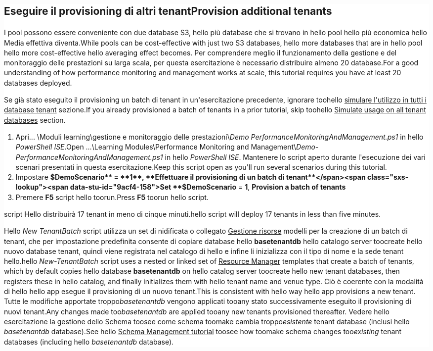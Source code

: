 ## <a name="provision-additional-tenants"></a><span data-ttu-id="9acf4-152">Eseguire il provisioning di altri tenant</span><span class="sxs-lookup"><span data-stu-id="9acf4-152">Provision additional tenants</span></span>

<span data-ttu-id="9acf4-153">I pool possono essere conveniente con due database S3, hello più database che si trovano in hello pool hello più economica hello Media effettiva diventa.</span><span class="sxs-lookup"><span data-stu-id="9acf4-153">While pools can be cost-effective with just two S3 databases, hello more databases that are in hello pool hello more cost-effective hello averaging effect becomes.</span></span> <span data-ttu-id="9acf4-154">Per comprendere meglio il funzionamento della gestione e del monitoraggio delle prestazioni su larga scala, per questa esercitazione è necessario distribuire almeno 20 database.</span><span class="sxs-lookup"><span data-stu-id="9acf4-154">For a good understanding of how performance monitoring and management works at scale, this tutorial requires you have at least 20 databases deployed.</span></span>

<span data-ttu-id="9acf4-155">Se già stato eseguito il provisioning un batch di tenant in un'esercitazione precedente, ignorare toohello [simulare l'utilizzo in tutti i database tenant](#simulate-usage-on-all-tenant-databases) sezione.</span><span class="sxs-lookup"><span data-stu-id="9acf4-155">If you already provisioned a batch of tenants in a prior tutorial, skip toohello [Simulate usage on all tenant databases](#simulate-usage-on-all-tenant-databases) section.</span></span>

1. <span data-ttu-id="9acf4-156">Apri... \\Moduli learning\\gestione e monitoraggio delle prestazioni\\*Demo PerformanceMonitoringAndManagement.ps1* in hello *PowerShell ISE*.</span><span class="sxs-lookup"><span data-stu-id="9acf4-156">Open …\\Learning Modules\\Performance Monitoring and Management\\*Demo-PerformanceMonitoringAndManagement.ps1* in hello *PowerShell ISE*.</span></span> <span data-ttu-id="9acf4-157">Mantenere lo script aperto durante l'esecuzione dei vari scenari presentati in questa esercitazione.</span><span class="sxs-lookup"><span data-stu-id="9acf4-157">Keep this script open as you'll run several scenarios during this tutorial.</span></span>
1. <span data-ttu-id="9acf4-158">Impostare **$DemoScenario** = **1**, **Effettuare il provisioning di un batch di tenant**</span><span class="sxs-lookup"><span data-stu-id="9acf4-158">Set **$DemoScenario** = **1**, **Provision a batch of tenants**</span></span>
1. <span data-ttu-id="9acf4-159">Premere **F5** script hello toorun.</span><span class="sxs-lookup"><span data-stu-id="9acf4-159">Press **F5** toorun hello script.</span></span>

<span data-ttu-id="9acf4-160">script Hello distribuirà 17 tenant in meno di cinque minuti.</span><span class="sxs-lookup"><span data-stu-id="9acf4-160">hello script will deploy 17 tenants in less than five minutes.</span></span>

<span data-ttu-id="9acf4-161">Hello *New TenantBatch* script utilizza un set di nidificata o collegato [Gestione risorse](../azure-resource-manager/index.md) modelli per la creazione di un batch di tenant, che per impostazione predefinita consente di copiare database hello **basetenantdb** hello catalogo server toocreate hello nuovo database tenant, quindi viene registrata nel catalogo di hello e infine li inizializza con il tipo di nome e la sede tenant hello.</span><span class="sxs-lookup"><span data-stu-id="9acf4-161">hello *New-TenantBatch* script uses a nested or linked set of [Resource Manager](../azure-resource-manager/index.md) templates that create a batch of tenants, which by default copies hello database **basetenantdb** on hello catalog server toocreate hello new tenant databases, then registers these in hello catalog, and finally initializes them with hello tenant name and venue type.</span></span> <span data-ttu-id="9acf4-162">Ciò è coerente con la modalità di hello hello app esegue il provisioning di un nuovo tenant.</span><span class="sxs-lookup"><span data-stu-id="9acf4-162">This is consistent with hello way hello app provisions a new tenant.</span></span> <span data-ttu-id="9acf4-163">Tutte le modifiche apportate troppo*basetenantdb* vengono applicati tooany stato successivamente eseguito il provisioning di nuovi tenant.</span><span class="sxs-lookup"><span data-stu-id="9acf4-163">Any changes made too*basetenantdb* are applied tooany new tenants provisioned thereafter.</span></span> <span data-ttu-id="9acf4-164">Vedere hello [esercitazione la gestione dello Schema](sql-database-saas-tutorial-schema-management.md) toosee come schema toomake cambia troppo*esistente* tenant database (inclusi hello *basetenantdb* database).</span><span class="sxs-lookup"><span data-stu-id="9acf4-164">See hello [Schema Management tutorial](sql-database-saas-tutorial-schema-management.md) toosee how toomake schema changes too*existing* tenant databases (including hello *basetenantdb* database).</span></span>
